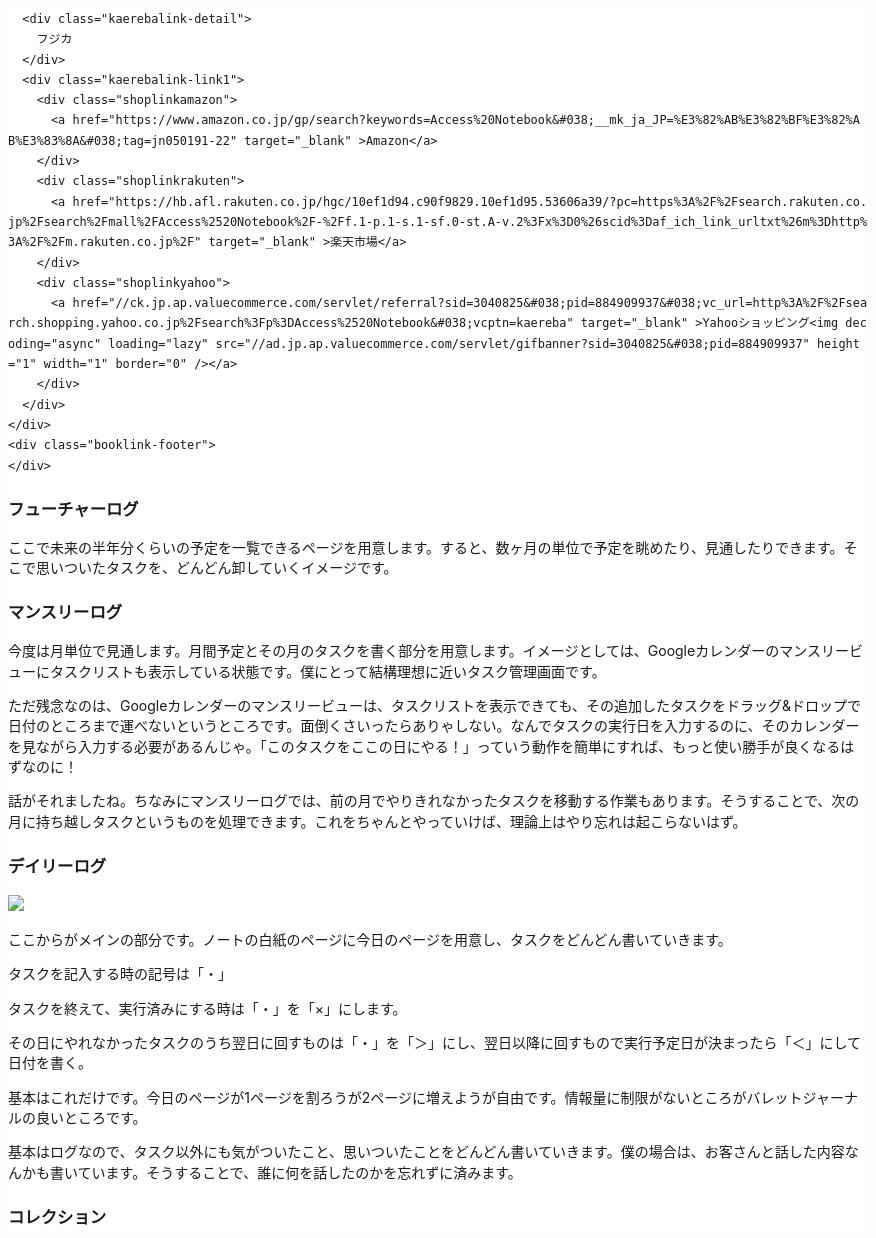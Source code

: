       <div class="kaerebalink-detail">
        フジカ
      </div>
      <div class="kaerebalink-link1">
        <div class="shoplinkamazon">
          <a href="https://www.amazon.co.jp/gp/search?keywords=Access%20Notebook&#038;__mk_ja_JP=%E3%82%AB%E3%82%BF%E3%82%AB%E3%83%8A&#038;tag=jn050191-22" target="_blank" >Amazon</a>
        </div>
        <div class="shoplinkrakuten">
          <a href="https://hb.afl.rakuten.co.jp/hgc/10ef1d94.c90f9829.10ef1d95.53606a39/?pc=https%3A%2F%2Fsearch.rakuten.co.jp%2Fsearch%2Fmall%2FAccess%2520Notebook%2F-%2Ff.1-p.1-s.1-sf.0-st.A-v.2%3Fx%3D0%26scid%3Daf_ich_link_urltxt%26m%3Dhttp%3A%2F%2Fm.rakuten.co.jp%2F" target="_blank" >楽天市場</a>
        </div>
        <div class="shoplinkyahoo">
          <a href="//ck.jp.ap.valuecommerce.com/servlet/referral?sid=3040825&#038;pid=884909937&#038;vc_url=http%3A%2F%2Fsearch.shopping.yahoo.co.jp%2Fsearch%3Fp%3DAccess%2520Notebook&#038;vcptn=kaereba" target="_blank" >Yahooショッピング<img decoding="async" loading="lazy" src="//ad.jp.ap.valuecommerce.com/servlet/gifbanner?sid=3040825&#038;pid=884909937" height="1" width="1" border="0" /></a>
        </div>
      </div>
    </div>
    <div class="booklink-footer">
    </div>
  </div>
</div>

### フューチャーログ

ここで未来の半年分くらいの予定を一覧できるページを用意します。すると、数ヶ月の単位で予定を眺めたり、見通したりできます。そこで思いついたタスクを、どんどん卸していくイメージです。

### マンスリーログ

今度は月単位で見通します。月間予定とその月のタスクを書く部分を用意します。イメージとしては、Googleカレンダーのマンスリービューにタスクリストも表示している状態です。僕にとって結構理想に近いタスク管理画面です。

ただ残念なのは、Googleカレンダーのマンスリービューは、タスクリストを表示できても、その追加したタスクをドラッグ&ドロップで日付のところまで運べないというところです。面倒くさいったらありゃしない。なんでタスクの実行日を入力するのに、そのカレンダーを見ながら入力する必要があるんじゃ。「このタスクをここの日にやる！」っていう動作を簡単にすれば、もっと使い勝手が良くなるはずなのに！

話がそれましたね。ちなみにマンスリーログでは、前の月でやりきれなかったタスクを移動する作業もあります。そうすることで、次の月に持ち越しタスクというものを処理できます。これをちゃんとやっていけば、理論上はやり忘れは起こらないはず。

### デイリーログ

<img decoding="async" src="/wp-content/uploads/2018/05/19f8c5b62b6c3a9cc847ee0d94fa3029.png" /> 

ここからがメインの部分です。ノートの白紙のページに今日のページを用意し、タスクをどんどん書いていきます。

タスクを記入する時の記号は「・」

タスクを終えて、実行済みにする時は「・」を「×」にします。

その日にやれなかったタスクのうち翌日に回すものは「・」を「＞」にし、翌日以降に回すもので実行予定日が決まったら「＜」にして日付を書く。

基本はこれだけです。今日のページが1ページを割ろうが2ページに増えようが自由です。情報量に制限がないところがバレットジャーナルの良いところです。

基本はログなので、タスク以外にも気がついたこと、思いついたことをどんどん書いていきます。僕の場合は、お客さんと話した内容なんかも書いています。そうすることで、誰に何を話したのかを忘れずに済みます。

### コレクション
